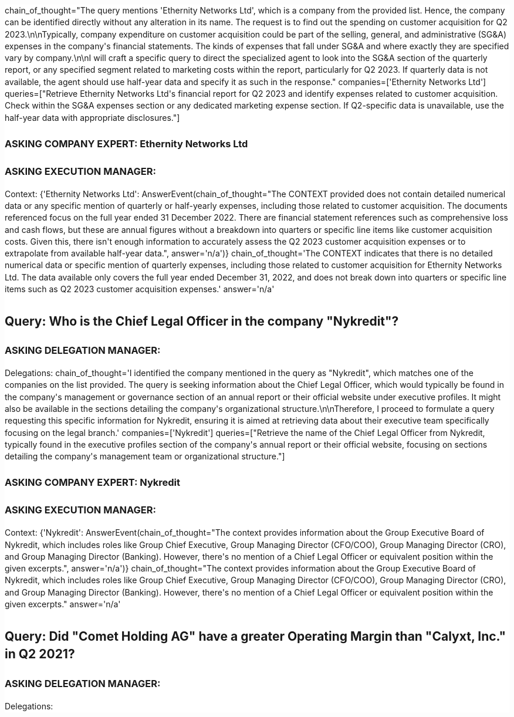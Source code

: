 chain_of_thought="The query mentions 'Ethernity Networks Ltd', which is a company from the provided list. Hence, the company can be identified directly without any alteration in its name. The request is to find out the spending on customer acquisition for Q2 2023.\n\nTypically, company expenditure on customer acquisition could be part of the selling, general, and administrative (SG&A) expenses in the company's financial statements. The kinds of expenses that fall under SG&A and where exactly they are specified vary by company.\n\nI will craft a specific query to direct the specialized agent to look into the SG&A section of the quarterly report, or any specified segment related to marketing costs within the report, particularly for Q2 2023. If quarterly data is not available, the agent should use half-year data and specify it as such in the response." companies=['Ethernity Networks Ltd'] queries=["Retrieve Ethernity Networks Ltd's financial report for Q2 2023 and identify expenses related to customer acquisition. Check within the SG&A expenses section or any dedicated marketing expense section. If Q2-specific data is unavailable, use the half-year data with appropriate disclosures."]
### ASKING COMPANY EXPERT: Ethernity Networks Ltd
### ASKING EXECUTION MANAGER: 
Context: {'Ethernity Networks Ltd': AnswerEvent(chain_of_thought="The CONTEXT provided does not contain detailed numerical data or any specific mention of quarterly or half-yearly expenses, including those related to customer acquisition. The documents referenced focus on the full year ended 31 December 2022. There are financial statement references such as comprehensive loss and cash flows, but these are annual figures without a breakdown into quarters or specific line items like customer acquisition costs. Given this, there isn't enough information to accurately assess the Q2 2023 customer acquisition expenses or to extrapolate from available half-year data.", answer='n/a')}
chain_of_thought='The CONTEXT indicates that there is no detailed numerical data or specific mention of quarterly expenses, including those related to customer acquisition for Ethernity Networks Ltd. The data available only covers the full year ended December 31, 2022, and does not break down into quarters or specific line items such as Q2 2023 customer acquisition expenses.' answer='n/a'
## Query: Who is the Chief Legal Officer in the company "Nykredit"?
### ASKING DELEGATION MANAGER: 
Delegations: 
 chain_of_thought='I identified the company mentioned in the query as "Nykredit", which matches one of the companies on the list provided. The query is seeking information about the Chief Legal Officer, which would typically be found in the company\'s management or governance section of an annual report or their official website under executive profiles. It might also be available in the sections detailing the company\'s organizational structure.\n\nTherefore, I proceed to formulate a query requesting this specific information for Nykredit, ensuring it is aimed at retrieving data about their executive team specifically focusing on the legal branch.' companies=['Nykredit'] queries=["Retrieve the name of the Chief Legal Officer from Nykredit, typically found in the executive profiles section of the company's annual report or their official website, focusing on sections detailing the company's management team or organizational structure."]
### ASKING COMPANY EXPERT: Nykredit
### ASKING EXECUTION MANAGER: 
Context: {'Nykredit': AnswerEvent(chain_of_thought="The context provides information about the Group Executive Board of Nykredit, which includes roles like Group Chief Executive, Group Managing Director (CFO/COO), Group Managing Director (CRO), and Group Managing Director (Banking). However, there's no mention of a Chief Legal Officer or equivalent position within the given excerpts.", answer='n/a')}
chain_of_thought="The context provides information about the Group Executive Board of Nykredit, which includes roles like Group Chief Executive, Group Managing Director (CFO/COO), Group Managing Director (CRO), and Group Managing Director (Banking). However, there's no mention of a Chief Legal Officer or equivalent position within the given excerpts." answer='n/a'
## Query: Did "Comet Holding AG" have a greater Operating Margin than "Calyxt, Inc." in Q2 2021?
### ASKING DELEGATION MANAGER: 
Delegations: 